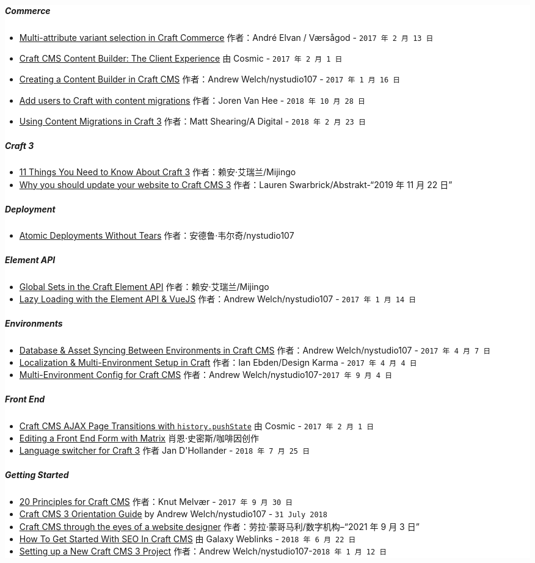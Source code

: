 ##### Commerce
- [Multi-attribute variant selection in Craft Commerce](https://www.vaersaagod.no/en/multi-attribute-variant-selection-in-craft-commerce) 作者：André Elvan / Værsågod - `2017 年 2 月 13 日`

- [Craft CMS Content Builder: The Client Experience](https://designbycosmic.com/articles/development/craft-cms-content-builder-the-client-experience) 由 Cosmic - `2017 年 2 月 1 日`
- [Creating a Content Builder in Craft CMS](https://nystudio107.com/blog/creating-a-content-builder-in-craft-cms) 作者：Andrew Welch/nystudio107 - `2017 年 1 月 16 日`

- [Add users to Craft with content migrations](https://joren.co/add-users-to-craft-with-content-migrations/) 作者：Joren Van Hee - `2018 年 10 月 28 日`
- [Using Content Migrations in Craft 3](https://adigital.agency/blog/using-content-migrations-in-craft-3) 作者：Matt Shearing/A Digital - `2018 年 2 月 23 日`

##### Craft 3
- [11 Things You Need to Know About Craft 3](https://mijingo.com/blog/11-things-you-need-to-know-about-craft-3) 作者：赖安·艾瑞兰/Mijingo
- [Why you should update your website to Craft CMS 3](https://weareabstrakt.com/views/why-you-should-update-your-website-to-craft-cms-3) 作者：Lauren Swarbrick/Abstrakt-“2019 年 11 月 22 日”

##### Deployment
- [Atomic Deployments Without Tears](https://nystudio107.com/blog/executing-atomic-deployments) 作者：安德鲁·韦尔奇/nystudio107

##### Element API
- [Global Sets in the Craft Element API](https://mijingo.com/blog/accessing-global-sets-from-the-element-api-in-craft) 作者：赖安·艾瑞兰/Mijingo
- [Lazy Loading with the Element API & VueJS](https://nystudio107.com/blog/lazy-loading-with-the-element-api-vuejs) 作者：Andrew Welch/nystudio107 - `2017 年 1 月 14 日`

##### Environments
- [Database & Asset Syncing Between Environments in Craft CMS](https://nystudio107.com/blog/database-asset-syncing-between-environments-in-craft-cms) 作者：Andrew Welch/nystudio107 - `2017 年 4 月 7 日`
- [Localization & Multi-Environment Setup in Craft](https://designkarma.co.uk/blog/localization-multi-environment-setup-in-craft) 作者：Ian Ebden/Design Karma - `2017 年 4 月 4 日`
- [Multi-Environment Config for Craft CMS](https://nystudio107.com/blog/multi-environment-config-for-craft-cms) 作者：Andrew Welch/nystudio107-`2017 年 9 月 4 日`

##### Front End
- [Craft CMS AJAX Page Transitions with `history.pushState`](https://designbycosmic.com/articles/development/craft-cms-ajax-page-transitions-with-history-pushstate) 由 Cosmic - `2017 年 2 月 1 日`
- [Editing a Front End Form with Matrix](https://caffeinecreations.ca/blog/editing-a-front-end-form-with-matrix/) 肖恩·史密斯/咖啡因创作
- [Language switcher for Craft 3](https://www.thebasement.be/language-switcher-for-craft-3/) 作者 Jan D&#39;Hollander - `2018 年 7 月 25 日`

##### Getting Started
- [20 Principles for Craft CMS](https://hackernoon.com/20-principles-for-craft-cms-ae08d80c17de) 作者：Knut Melvær - `2017 年 9 月 30 日`
- [Craft CMS 3 Orientation Guide](https://nystudio107.com/blog/craft-cms-3-orientation-guide-welcome) by Andrew Welch/nystudio107 - `31 July 2018`
- [Craft CMS through the eyes of a website designer](https://adigital.agency/blog/craft-cms-through-the-eyes-of-a-website-designer) 作者：劳拉·蒙哥马利/数字机构–“2021 年 9 月 3 日”
- [How To Get Started With SEO In Craft CMS](https://medium.com/@galaxyweblinks/how-to-get-started-with-seo-in-craft-cms-b6eef51a5555) 由 Galaxy Weblinks - `2018 年 6 月 22 日`
- [Setting up a New Craft CMS 3 Project](https://nystudio107.com/blog/setting-up-a-craft-cms-3-project) 作者：Andrew Welch/nystudio107-`2018 年 1 月 12 日`
